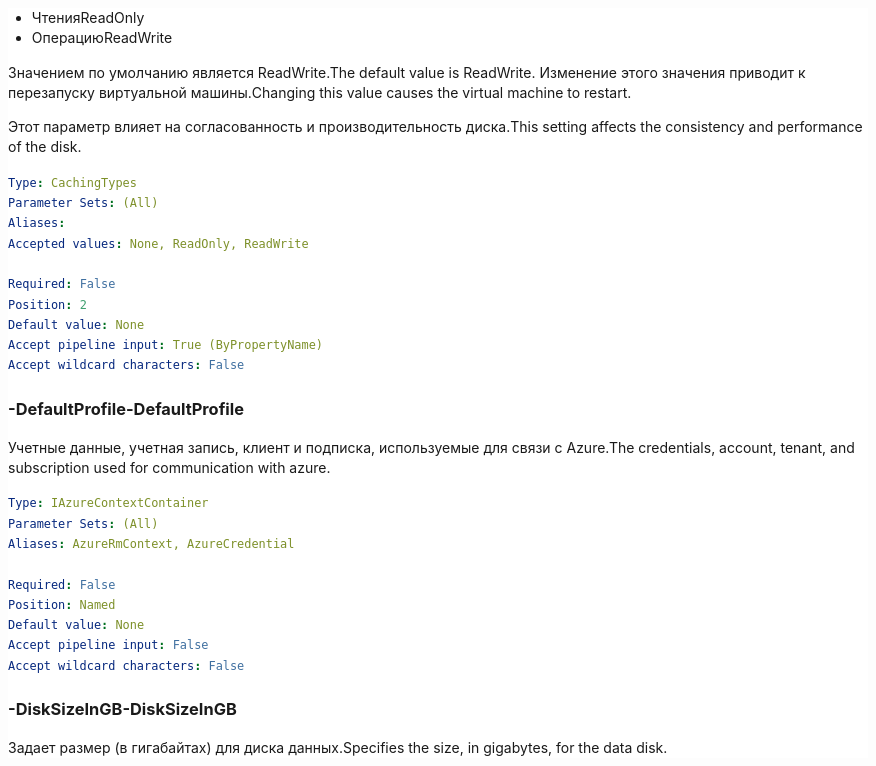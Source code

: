 - <span data-ttu-id="dfa65-120">Чтения</span><span class="sxs-lookup"><span data-stu-id="dfa65-120">ReadOnly</span></span>
- <span data-ttu-id="dfa65-121">Операцию</span><span class="sxs-lookup"><span data-stu-id="dfa65-121">ReadWrite</span></span>

<span data-ttu-id="dfa65-122">Значением по умолчанию является ReadWrite.</span><span class="sxs-lookup"><span data-stu-id="dfa65-122">The default value is ReadWrite.</span></span>
<span data-ttu-id="dfa65-123">Изменение этого значения приводит к перезапуску виртуальной машины.</span><span class="sxs-lookup"><span data-stu-id="dfa65-123">Changing this value causes the virtual machine to restart.</span></span>

<span data-ttu-id="dfa65-124">Этот параметр влияет на согласованность и производительность диска.</span><span class="sxs-lookup"><span data-stu-id="dfa65-124">This setting affects the consistency and performance of the disk.</span></span>

```yaml
Type: CachingTypes
Parameter Sets: (All)
Aliases: 
Accepted values: None, ReadOnly, ReadWrite

Required: False
Position: 2
Default value: None
Accept pipeline input: True (ByPropertyName)
Accept wildcard characters: False
```

### <span data-ttu-id="dfa65-125">-DefaultProfile</span><span class="sxs-lookup"><span data-stu-id="dfa65-125">-DefaultProfile</span></span>
<span data-ttu-id="dfa65-126">Учетные данные, учетная запись, клиент и подписка, используемые для связи с Azure.</span><span class="sxs-lookup"><span data-stu-id="dfa65-126">The credentials, account, tenant, and subscription used for communication with azure.</span></span>

```yaml
Type: IAzureContextContainer
Parameter Sets: (All)
Aliases: AzureRmContext, AzureCredential

Required: False
Position: Named
Default value: None
Accept pipeline input: False
Accept wildcard characters: False
```

### <span data-ttu-id="dfa65-127">-DiskSizeInGB</span><span class="sxs-lookup"><span data-stu-id="dfa65-127">-DiskSizeInGB</span></span>
<span data-ttu-id="dfa65-128">Задает размер (в гигабайтах) для диска данных.</span><span class="sxs-lookup"><span data-stu-id="dfa65-128">Specifies the size, in gigabytes, for the data disk.</span></span>
